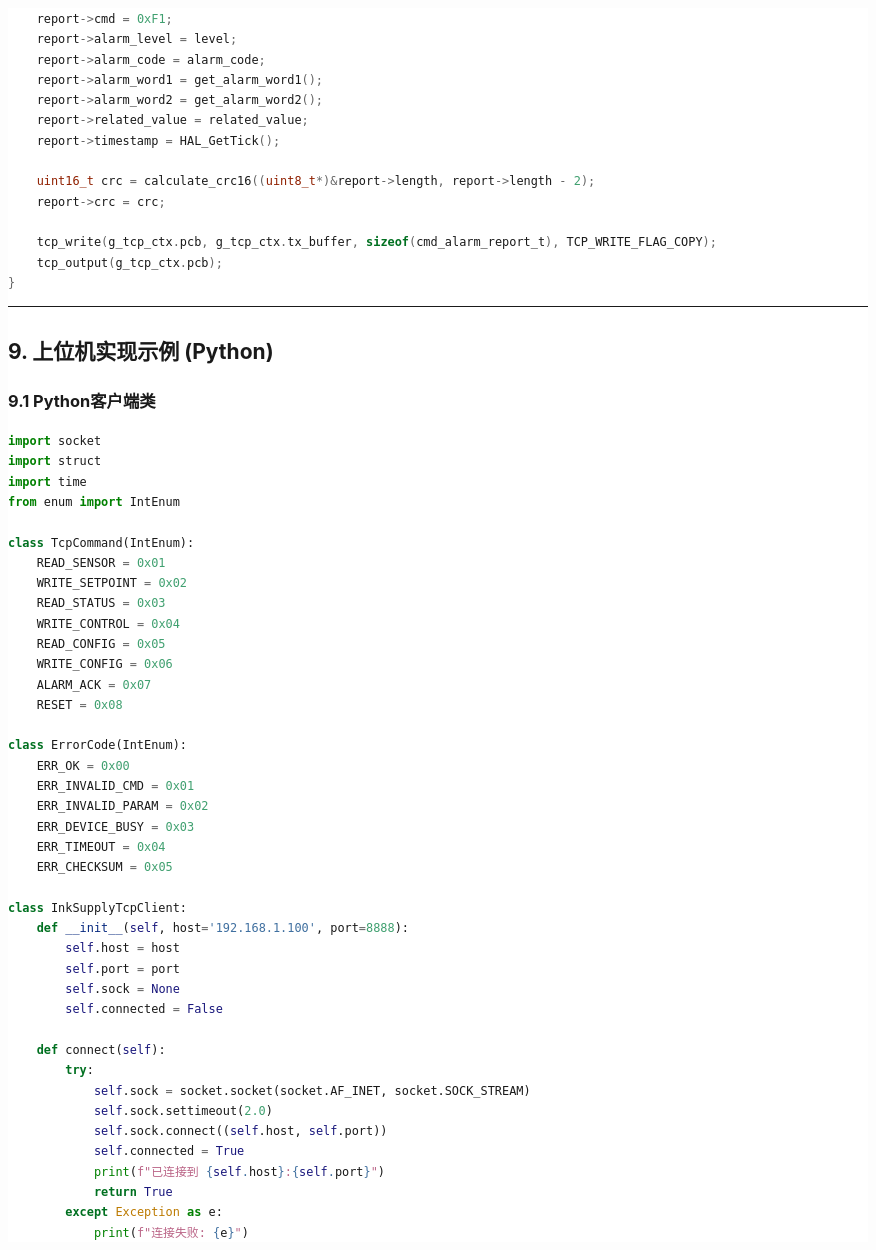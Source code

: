 ```c
    report->cmd = 0xF1;
    report->alarm_level = level;
    report->alarm_code = alarm_code;
    report->alarm_word1 = get_alarm_word1();
    report->alarm_word2 = get_alarm_word2();
    report->related_value = related_value;
    report->timestamp = HAL_GetTick();

    uint16_t crc = calculate_crc16((uint8_t*)&report->length, report->length - 2);
    report->crc = crc;

    tcp_write(g_tcp_ctx.pcb, g_tcp_ctx.tx_buffer, sizeof(cmd_alarm_report_t), TCP_WRITE_FLAG_COPY);
    tcp_output(g_tcp_ctx.pcb);
}
```

---

## 9. 上位机实现示例 (Python)

### 9.1 Python客户端类

```python
import socket
import struct
import time
from enum import IntEnum

class TcpCommand(IntEnum):
    READ_SENSOR = 0x01
    WRITE_SETPOINT = 0x02
    READ_STATUS = 0x03
    WRITE_CONTROL = 0x04
    READ_CONFIG = 0x05
    WRITE_CONFIG = 0x06
    ALARM_ACK = 0x07
    RESET = 0x08

class ErrorCode(IntEnum):
    ERR_OK = 0x00
    ERR_INVALID_CMD = 0x01
    ERR_INVALID_PARAM = 0x02
    ERR_DEVICE_BUSY = 0x03
    ERR_TIMEOUT = 0x04
    ERR_CHECKSUM = 0x05

class InkSupplyTcpClient:
    def __init__(self, host='192.168.1.100', port=8888):
        self.host = host
        self.port = port
        self.sock = None
        self.connected = False

    def connect(self):
        try:
            self.sock = socket.socket(socket.AF_INET, socket.SOCK_STREAM)
            self.sock.settimeout(2.0)
            self.sock.connect((self.host, self.port))
            self.connected = True
            print(f"已连接到 {self.host}:{self.port}")
            return True
        except Exception as e:
            print(f"连接失败: {e}")
```
